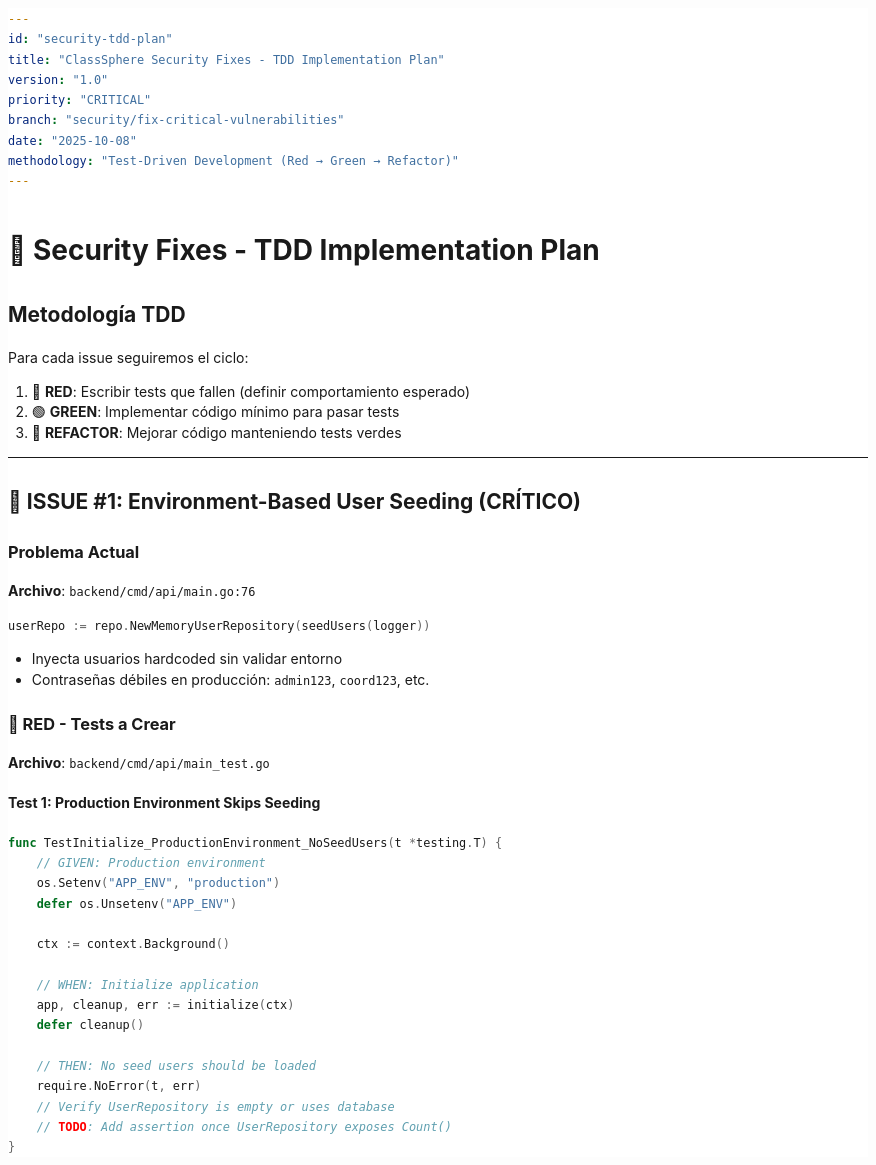 ```yaml
---
id: "security-tdd-plan"
title: "ClassSphere Security Fixes - TDD Implementation Plan"
version: "1.0"
priority: "CRITICAL"
branch: "security/fix-critical-vulnerabilities"
date: "2025-10-08"
methodology: "Test-Driven Development (Red → Green → Refactor)"
---
```


# 🔐 Security Fixes - TDD Implementation Plan

## Metodología TDD

Para cada issue seguiremos el ciclo:
1. 🔴 **RED**: Escribir tests que fallen (definir comportamiento esperado)
2. 🟢 **GREEN**: Implementar código mínimo para pasar tests
3. 🔵 **REFACTOR**: Mejorar código manteniendo tests verdes

---

## 🔴 ISSUE #1: Environment-Based User Seeding (CRÍTICO)

### Problema Actual
**Archivo**: `backend/cmd/api/main.go:76`
```go
userRepo := repo.NewMemoryUserRepository(seedUsers(logger))
```
- Inyecta usuarios hardcoded sin validar entorno
- Contraseñas débiles en producción: `admin123`, `coord123`, etc.

### 🔴 RED - Tests a Crear

**Archivo**: `backend/cmd/api/main_test.go`

#### Test 1: Production Environment Skips Seeding
```go
func TestInitialize_ProductionEnvironment_NoSeedUsers(t *testing.T) {
	// GIVEN: Production environment
	os.Setenv("APP_ENV", "production")
	defer os.Unsetenv("APP_ENV")
	
	ctx := context.Background()
	
	// WHEN: Initialize application
	app, cleanup, err := initialize(ctx)
	defer cleanup()
	
	// THEN: No seed users should be loaded
	require.NoError(t, err)
	// Verify UserRepository is empty or uses database
	// TODO: Add assertion once UserRepository exposes Count()
}
```
